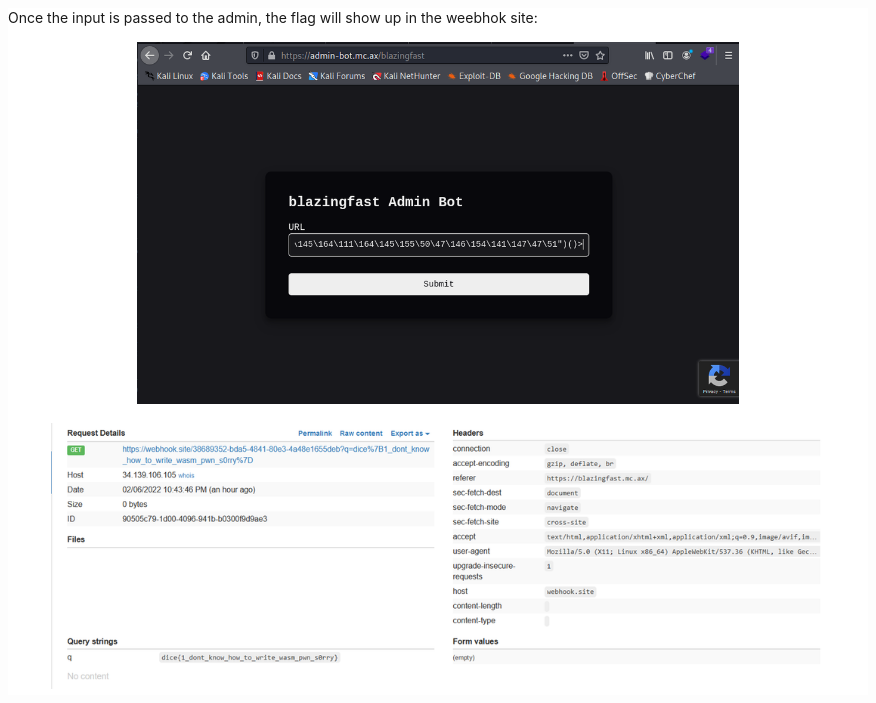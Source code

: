 Once the input is passed to the admin, the flag will show up in the weebhok site:

<p align="center">
  <img src="/images/writeups/DiceCTF2022/Web/2_04.png" width="70%"/>
</p>

<p align="center">
  <img src="/images/writeups/DiceCTF2022/Web/2_4_flag.png" width="90%"/>
</p>


